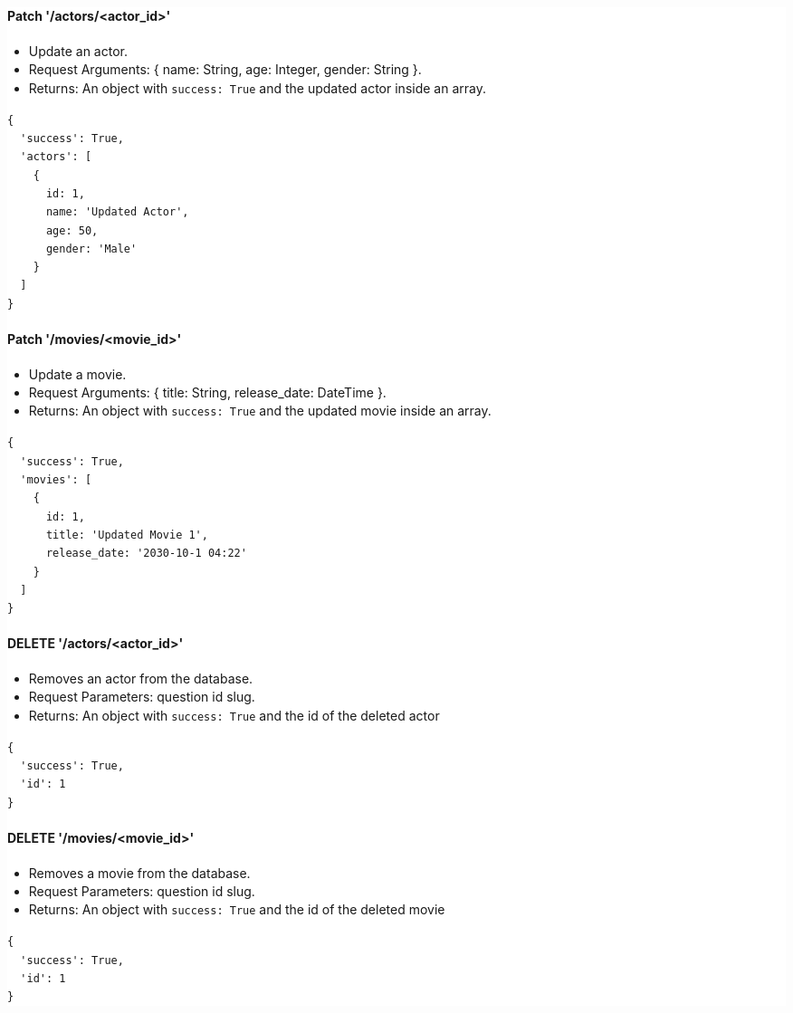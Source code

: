 #### Patch '/actors/<actor_id>'
- Update an actor.
- Request Arguments: { name: String, age: Integer, gender: String }.
- Returns: An object with `success: True` and the updated actor inside an array.
```
{
  'success': True,
  'actors': [
    {
      id: 1,
      name: 'Updated Actor',
      age: 50,
      gender: 'Male'
    }
  ]
}
```

#### Patch '/movies/<movie_id>'
- Update a movie.
- Request Arguments: { title: String, release_date: DateTime }.
- Returns: An object with `success: True` and the updated movie inside an array.
```
{
  'success': True,
  'movies': [
    {
      id: 1,
      title: 'Updated Movie 1',
      release_date: '2030-10-1 04:22'
    }
  ]
}
```

#### DELETE '/actors/<actor_id>'
- Removes an actor from the database.
- Request Parameters: question id slug.
- Returns: An object with `success: True` and the id of the deleted actor
```
{
  'success': True,
  'id': 1
}
```

#### DELETE '/movies/<movie_id>'
- Removes a movie from the database.
- Request Parameters: question id slug.
- Returns: An object with `success: True` and the id of the deleted movie
```
{
  'success': True,
  'id': 1
}
```
